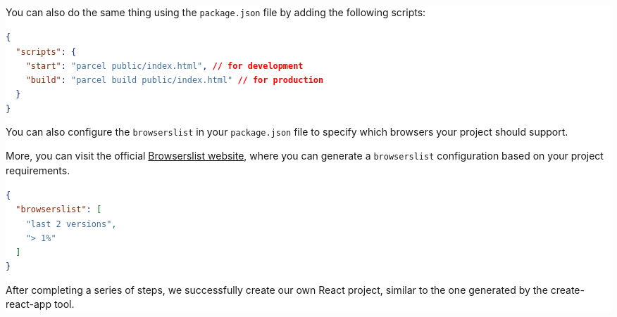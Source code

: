 You can also do the same thing using the `package.json` file by adding the following scripts:

```json
{
  "scripts": {
    "start": "parcel public/index.html", // for development
    "build": "parcel build public/index.html" // for production
  }
}
```

You can also configure the `browserslist` in your `package.json` file to specify which browsers your project should support.

More, you can visit the official [Browserslist website](https://browserslist.dev/), where you can generate a `browserslist` configuration based on your project requirements.

```json
{
  "browserslist": [
    "last 2 versions",
    "> 1%"
  ]
}
```

After completing a series of steps, we successfully create our own React project, similar to the one generated by the create-react-app tool.
